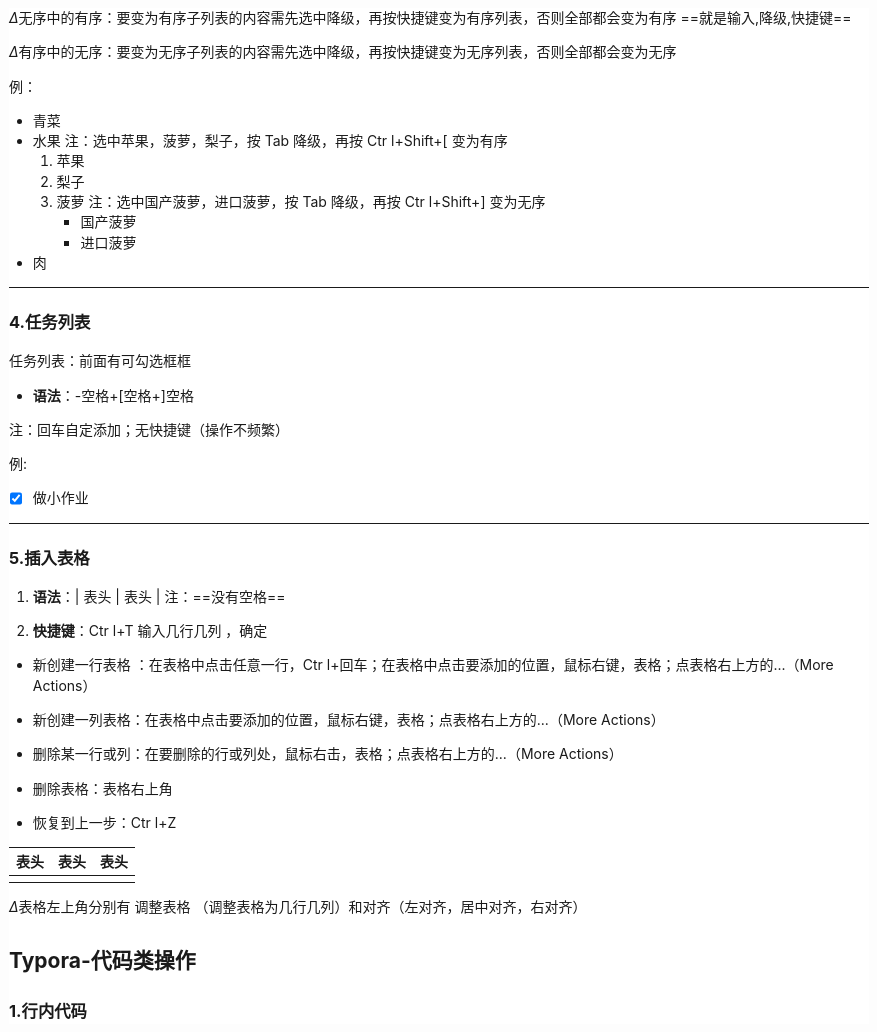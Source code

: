 $\Delta$无序中的有序：要变为有序子列表的内容需先选中降级，再按快捷键变为有序列表，否则全部都会变为有序      ==就是输入,降级,快捷键==

$\Delta$有序中的无序：要变为无序子列表的内容需先选中降级，再按快捷键变为无序列表，否则全部都会变为无序

例：

* 青菜
* 水果             注：选中苹果，菠萝，梨子，按  Tab  降级，再按  Ctr l+Shift+[  变为有序
  1. 苹果
  2. 梨子
  3. 菠萝      注：选中国产菠萝，进口菠萝，按  Tab  降级，再按  Ctr l+Shift+]  变为无序
     - 国产菠萝
     - 进口菠萝
* 肉

---

### 4.任务列表

任务列表：前面有可勾选框框

* **语法**：-空格+[空格+]空格 

注：回车自定添加；无快捷键（操作不频繁）

例:

- [x] 做小作业

---

### 5.插入表格

1. **语法**：| 表头 | 表头 |        注：==没有空格==

2. **快捷键**：Ctr l+T  输入几行几列 ，确定

- 新创建一行表格 ：在表格中点击任意一行，Ctr l+回车；在表格中点击要添加的位置，鼠标右键，表格；点表格右上方的...（More Actions）

- 新创建一列表格：在表格中点击要添加的位置，鼠标右键，表格；点表格右上方的...（More Actions）
- 删除某一行或列：在要删除的行或列处，鼠标右击，表格；点表格右上方的...（More Actions）
- 删除表格：表格右上角


* 恢复到上一步：Ctr l+Z

| 表头 | 表头 | 表头 |
| ---- | :--: | ---: |
|      |      |      |

$\Delta$表格左上角分别有  调整表格 （调整表格为几行几列）和对齐（左对齐，居中对齐，右对齐）



## Typora-代码类操作

### 1.行内代码
